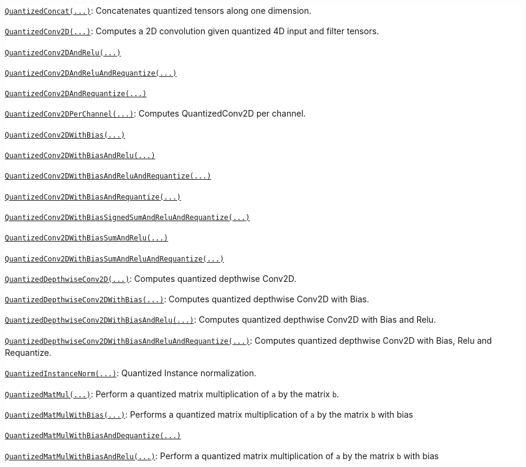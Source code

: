 [`QuantizedConcat(...)`](../../../tf/raw_ops/QuantizedConcat.md): Concatenates quantized tensors along one dimension.

[`QuantizedConv2D(...)`](../../../tf/raw_ops/QuantizedConv2D.md): Computes a 2D convolution given quantized 4D input and filter tensors.

[`QuantizedConv2DAndRelu(...)`](../../../tf/raw_ops/QuantizedConv2DAndRelu.md)

[`QuantizedConv2DAndReluAndRequantize(...)`](../../../tf/raw_ops/QuantizedConv2DAndReluAndRequantize.md)

[`QuantizedConv2DAndRequantize(...)`](../../../tf/raw_ops/QuantizedConv2DAndRequantize.md)

[`QuantizedConv2DPerChannel(...)`](../../../tf/raw_ops/QuantizedConv2DPerChannel.md): Computes QuantizedConv2D per channel.

[`QuantizedConv2DWithBias(...)`](../../../tf/raw_ops/QuantizedConv2DWithBias.md)

[`QuantizedConv2DWithBiasAndRelu(...)`](../../../tf/raw_ops/QuantizedConv2DWithBiasAndRelu.md)

[`QuantizedConv2DWithBiasAndReluAndRequantize(...)`](../../../tf/raw_ops/QuantizedConv2DWithBiasAndReluAndRequantize.md)

[`QuantizedConv2DWithBiasAndRequantize(...)`](../../../tf/raw_ops/QuantizedConv2DWithBiasAndRequantize.md)

[`QuantizedConv2DWithBiasSignedSumAndReluAndRequantize(...)`](../../../tf/raw_ops/QuantizedConv2DWithBiasSignedSumAndReluAndRequantize.md)

[`QuantizedConv2DWithBiasSumAndRelu(...)`](../../../tf/raw_ops/QuantizedConv2DWithBiasSumAndRelu.md)

[`QuantizedConv2DWithBiasSumAndReluAndRequantize(...)`](../../../tf/raw_ops/QuantizedConv2DWithBiasSumAndReluAndRequantize.md)

[`QuantizedDepthwiseConv2D(...)`](../../../tf/raw_ops/QuantizedDepthwiseConv2D.md): Computes quantized depthwise Conv2D.

[`QuantizedDepthwiseConv2DWithBias(...)`](../../../tf/raw_ops/QuantizedDepthwiseConv2DWithBias.md): Computes quantized depthwise Conv2D with Bias.

[`QuantizedDepthwiseConv2DWithBiasAndRelu(...)`](../../../tf/raw_ops/QuantizedDepthwiseConv2DWithBiasAndRelu.md): Computes quantized depthwise Conv2D with Bias and Relu.

[`QuantizedDepthwiseConv2DWithBiasAndReluAndRequantize(...)`](../../../tf/raw_ops/QuantizedDepthwiseConv2DWithBiasAndReluAndRequantize.md): Computes quantized depthwise Conv2D with Bias, Relu and Requantize.

[`QuantizedInstanceNorm(...)`](../../../tf/raw_ops/QuantizedInstanceNorm.md): Quantized Instance normalization.

[`QuantizedMatMul(...)`](../../../tf/raw_ops/QuantizedMatMul.md): Perform a quantized matrix multiplication of  `a` by the matrix `b`.

[`QuantizedMatMulWithBias(...)`](../../../tf/raw_ops/QuantizedMatMulWithBias.md): Performs a quantized matrix multiplication of `a` by the matrix `b` with bias

[`QuantizedMatMulWithBiasAndDequantize(...)`](../../../tf/raw_ops/QuantizedMatMulWithBiasAndDequantize.md)

[`QuantizedMatMulWithBiasAndRelu(...)`](../../../tf/raw_ops/QuantizedMatMulWithBiasAndRelu.md): Perform a quantized matrix multiplication of  `a` by the matrix `b` with bias
